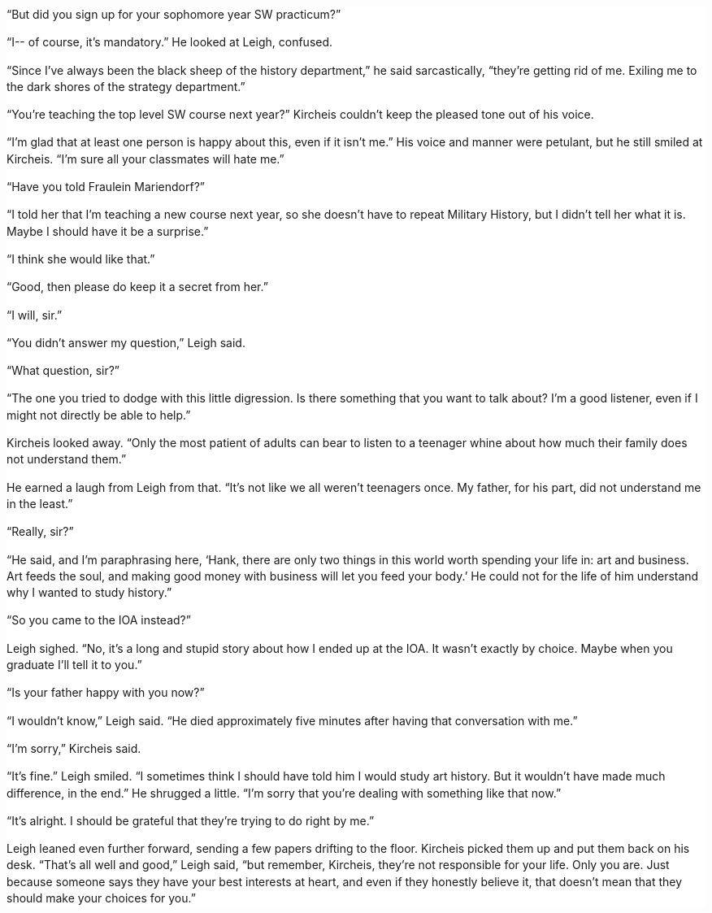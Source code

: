 “But did you sign up for your sophomore year SW practicum?”

“I-- of course, it’s mandatory.” He looked at Leigh, confused.

“Since I’ve always been the black sheep of the history department,” he said sarcastically, “they’re getting rid of me. Exiling me to the dark shores of the strategy department.”

“You’re teaching the top level SW course next year?” Kircheis couldn’t keep the pleased tone out of his voice.

“I’m glad that at least one person is happy about this, even if it isn’t me.” His voice and manner were petulant, but he still smiled at Kircheis. “I’m sure all your classmates will hate me.”

“Have you told Fraulein Mariendorf?”

“I told her that I’m teaching a new course next year, so she doesn’t have to repeat Military History, but I didn’t tell her what it is. Maybe I should have it be a surprise.”

“I think she would like that.” 

“Good, then please do keep it a secret from her.”

“I will, sir.”

“You didn’t answer my question,” Leigh said.

“What question, sir?”

“The one you tried to dodge with this little digression. Is there something that you want to talk about? I’m a good listener, even if I might not directly be able to help.”

Kircheis looked away. “Only the most patient of adults can bear to listen to a teenager whine about how much their family does not understand them.”

He earned a laugh from Leigh from that. “It’s not like we all weren’t teenagers once. My father, for his part, did not understand me in the least.”

“Really, sir?”

“He said, and I’m paraphrasing here, ‘Hank, there are only two things in this world worth spending your life in: art and business. Art feeds the soul, and making good money with business will let you feed your body.’ He could not for the life of him understand why I wanted to study history.”

“So you came to the IOA instead?”

Leigh sighed. “No, it’s a long and stupid story about how I ended up at the IOA. It wasn’t exactly by choice. Maybe when you graduate I’ll tell it to you.”

“Is your father happy with you now?”

“I wouldn’t know,” Leigh said. “He died approximately five minutes after having that conversation with me.”

“I’m sorry,” Kircheis said.

“It’s fine.” Leigh smiled. “I sometimes think I should have told him I would study art history. But it wouldn’t have made much difference, in the end.” He shrugged a little. “I’m sorry that you’re dealing with something like that now.”

“It’s alright. I should be grateful that they’re trying to do right by me.”

Leigh leaned even further forward, sending a few papers drifting to the floor. Kircheis picked them up and put them back on his desk. “That’s all well and good,” Leigh said, “but remember, Kircheis, they’re not responsible for your life. Only you are. Just because someone says they have your best interests at heart, and even if they honestly believe it, that doesn’t mean that they should make your choices for you.”
